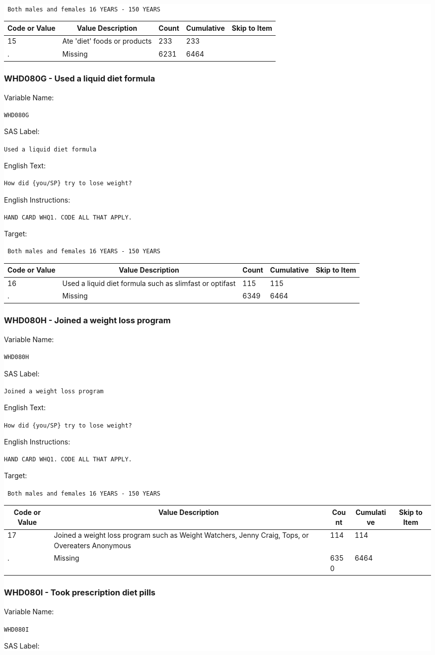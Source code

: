     Both males and females 16 YEARS - 150 YEARS
Code or Value | Value Description | Count | Cumulative | Skip to Item  
---|---|---|---|---  
15 | Ate 'diet' foods or products | 233 | 233 |   
. | Missing | 6231 | 6464 |   
  
### WHD080G - Used a liquid diet formula

Variable Name:

    WHD080G
SAS Label:

    Used a liquid diet formula
English Text:

    How did {you/SP} try to lose weight?
English Instructions:

    HAND CARD WHQ1. CODE ALL THAT APPLY.
Target:

     Both males and females 16 YEARS - 150 YEARS
Code or Value | Value Description | Count | Cumulative | Skip to Item  
---|---|---|---|---  
16 | Used a liquid diet formula such as slimfast or optifast | 115 | 115 |   
. | Missing | 6349 | 6464 |   
  
### WHD080H - Joined a weight loss program

Variable Name:

    WHD080H
SAS Label:

    Joined a weight loss program
English Text:

    How did {you/SP} try to lose weight?
English Instructions:

    HAND CARD WHQ1. CODE ALL THAT APPLY.
Target:

     Both males and females 16 YEARS - 150 YEARS
Code or Value | Value Description | Count | Cumulative | Skip to Item  
---|---|---|---|---  
17 | Joined a weight loss program such as Weight Watchers, Jenny Craig, Tops, or Overeaters Anonymous | 114 | 114 |   
. | Missing | 6350 | 6464 |   
  
### WHD080I - Took prescription diet pills

Variable Name:

    WHD080I
SAS Label:
